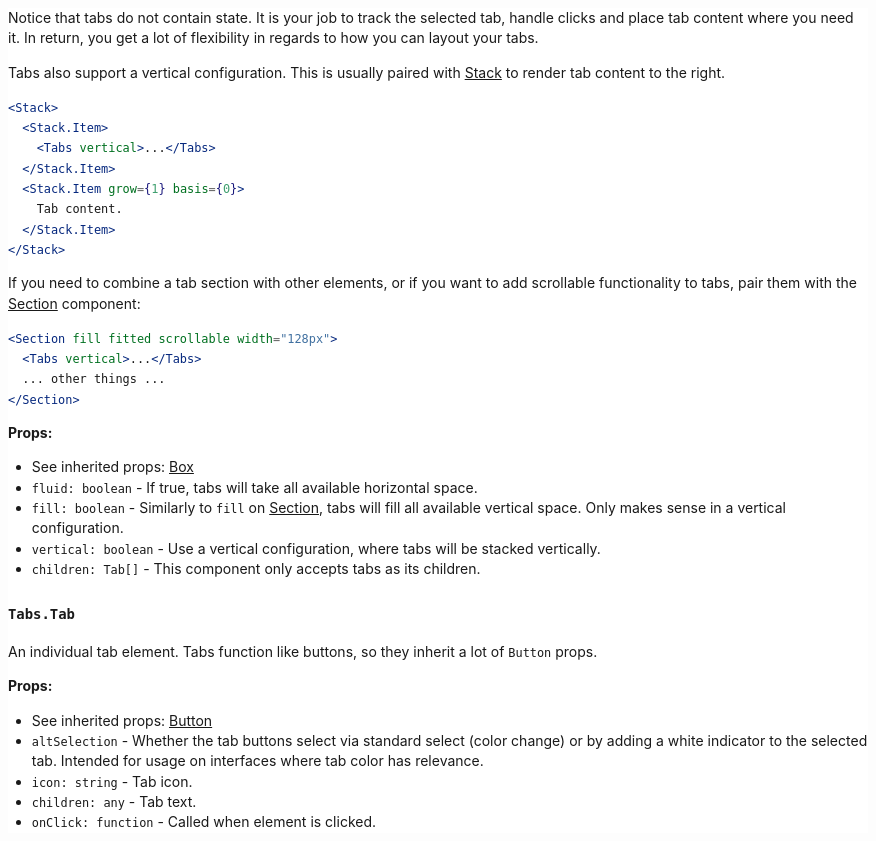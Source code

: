 ```jsx
```

Notice that tabs do not contain state. It is your job to track the selected
tab, handle clicks and place tab content where you need it. In return, you get
a lot of flexibility in regards to how you can layout your tabs.

Tabs also support a vertical configuration. This is usually paired with
[Stack](#stack) to render tab content to the right.

```jsx
<Stack>
  <Stack.Item>
    <Tabs vertical>...</Tabs>
  </Stack.Item>
  <Stack.Item grow={1} basis={0}>
    Tab content.
  </Stack.Item>
</Stack>
```

If you need to combine a tab section with other elements, or if you want to
add scrollable functionality to tabs, pair them with the [Section](#section)
component:

```jsx
<Section fill fitted scrollable width="128px">
  <Tabs vertical>...</Tabs>
  ... other things ...
</Section>
```

**Props:**

- See inherited props: [Box](#box)
- `fluid: boolean` - If true, tabs will take all available horizontal space.
- `fill: boolean` - Similarly to `fill` on [Section](#section), tabs will fill
  all available vertical space. Only makes sense in a vertical configuration.
- `vertical: boolean` - Use a vertical configuration, where tabs will be
  stacked vertically.
- `children: Tab[]` - This component only accepts tabs as its children.

### `Tabs.Tab`

An individual tab element. Tabs function like buttons, so they inherit
a lot of `Button` props.

**Props:**

- See inherited props: [Button](#button)
- `altSelection` - Whether the tab buttons select via standard select (color
  change) or by adding a white indicator to the selected tab.
  Intended for usage on interfaces where tab color has relevance.
- `icon: string` - Tab icon.
- `children: any` - Tab text.
- `onClick: function` - Called when element is clicked.
